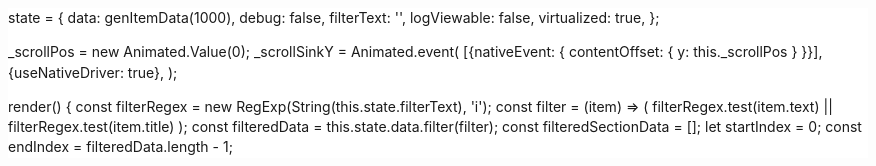  state <span class="token operator">=</span> <span class="token punctuation">{</span>
    data<span class="token punctuation">:</span> <span class="token function">genItemData<span class="token punctuation">(</span></span><span class="token number">1000</span><span class="token punctuation">)</span><span class="token punctuation">,</span>
    debug<span class="token punctuation">:</span> <span class="token boolean">false</span><span class="token punctuation">,</span>
    filterText<span class="token punctuation">:</span> <span class="token string">''</span><span class="token punctuation">,</span>
    logViewable<span class="token punctuation">:</span> <span class="token boolean">false</span><span class="token punctuation">,</span>
    virtualized<span class="token punctuation">:</span> <span class="token boolean">true</span><span class="token punctuation">,</span>
  <span class="token punctuation">}</span><span class="token punctuation">;</span>

  _scrollPos <span class="token operator">=</span> <span class="token keyword">new</span> <span class="token class-name">Animated<span class="token punctuation">.</span>Value</span><span class="token punctuation">(</span><span class="token number">0</span><span class="token punctuation">)</span><span class="token punctuation">;</span>
  _scrollSinkY <span class="token operator">=</span> Animated<span class="token punctuation">.</span><span class="token function">event<span class="token punctuation">(</span></span>
    <span class="token punctuation">[</span><span class="token punctuation">{</span>nativeEvent<span class="token punctuation">:</span> <span class="token punctuation">{</span> contentOffset<span class="token punctuation">:</span> <span class="token punctuation">{</span> y<span class="token punctuation">:</span> <span class="token keyword">this</span><span class="token punctuation">.</span>_scrollPos <span class="token punctuation">}</span> <span class="token punctuation">}</span><span class="token punctuation">}</span><span class="token punctuation">]</span><span class="token punctuation">,</span>
    <span class="token punctuation">{</span>useNativeDriver<span class="token punctuation">:</span> <span class="token boolean">true</span><span class="token punctuation">}</span><span class="token punctuation">,</span>
  <span class="token punctuation">)</span><span class="token punctuation">;</span>

  <span class="token function">render<span class="token punctuation">(</span></span><span class="token punctuation">)</span> <span class="token punctuation">{</span>
    const filterRegex <span class="token operator">=</span> <span class="token keyword">new</span> <span class="token class-name">RegExp</span><span class="token punctuation">(</span><span class="token function">String<span class="token punctuation">(</span></span><span class="token keyword">this</span><span class="token punctuation">.</span>state<span class="token punctuation">.</span>filterText<span class="token punctuation">)</span><span class="token punctuation">,</span> <span class="token string">'i'</span><span class="token punctuation">)</span><span class="token punctuation">;</span>
    const filter <span class="token operator">=</span> <span class="token punctuation">(</span>item<span class="token punctuation">)</span> <span class="token operator">=</span><span class="token operator">&gt;</span> <span class="token punctuation">(</span>
      filterRegex<span class="token punctuation">.</span><span class="token function">test<span class="token punctuation">(</span></span>item<span class="token punctuation">.</span>text<span class="token punctuation">)</span> <span class="token operator">||</span> filterRegex<span class="token punctuation">.</span><span class="token function">test<span class="token punctuation">(</span></span>item<span class="token punctuation">.</span>title<span class="token punctuation">)</span>
    <span class="token punctuation">)</span><span class="token punctuation">;</span>
    const filteredData <span class="token operator">=</span> <span class="token keyword">this</span><span class="token punctuation">.</span>state<span class="token punctuation">.</span>data<span class="token punctuation">.</span><span class="token function">filter<span class="token punctuation">(</span></span>filter<span class="token punctuation">)</span><span class="token punctuation">;</span>
    const filteredSectionData <span class="token operator">=</span> <span class="token punctuation">[</span><span class="token punctuation">]</span><span class="token punctuation">;</span>
    <span class="token keyword">let</span> startIndex <span class="token operator">=</span> <span class="token number">0</span><span class="token punctuation">;</span>
    const endIndex <span class="token operator">=</span> filteredData<span class="token punctuation">.</span>length <span class="token operator">-</span> <span class="token number">1</span><span class="token punctuation">;</span>